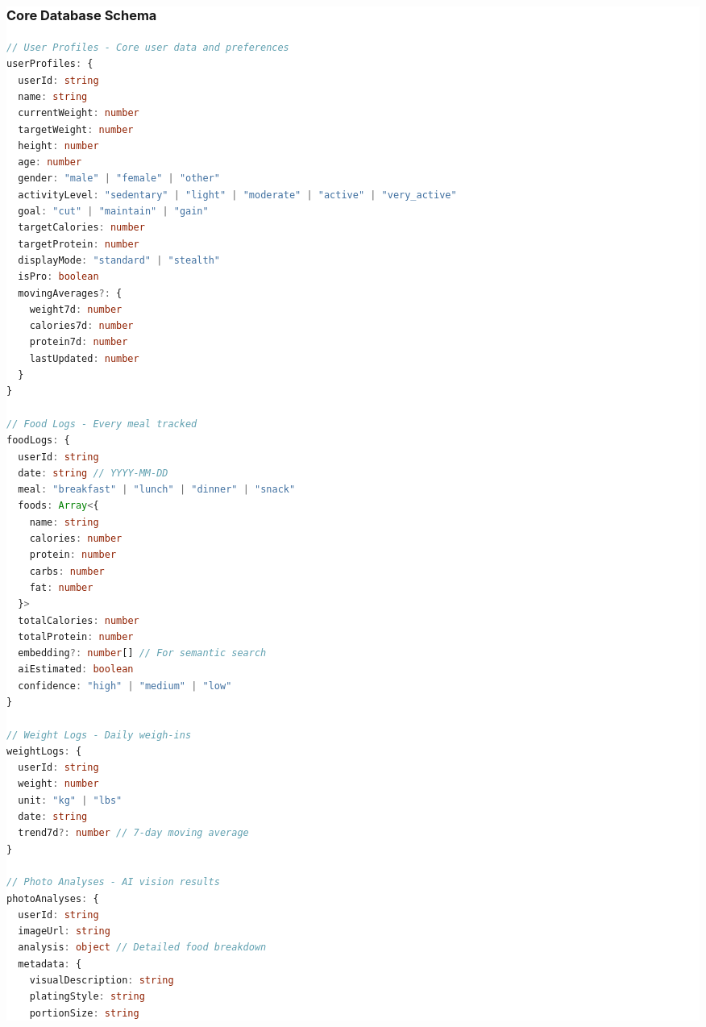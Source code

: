 ### Core Database Schema

```typescript
// User Profiles - Core user data and preferences
userProfiles: {
  userId: string
  name: string
  currentWeight: number
  targetWeight: number
  height: number
  age: number
  gender: "male" | "female" | "other"
  activityLevel: "sedentary" | "light" | "moderate" | "active" | "very_active"
  goal: "cut" | "maintain" | "gain"
  targetCalories: number
  targetProtein: number
  displayMode: "standard" | "stealth"
  isPro: boolean
  movingAverages?: {
    weight7d: number
    calories7d: number
    protein7d: number
    lastUpdated: number
  }
}

// Food Logs - Every meal tracked
foodLogs: {
  userId: string
  date: string // YYYY-MM-DD
  meal: "breakfast" | "lunch" | "dinner" | "snack"
  foods: Array<{
    name: string
    calories: number
    protein: number
    carbs: number
    fat: number
  }>
  totalCalories: number
  totalProtein: number
  embedding?: number[] // For semantic search
  aiEstimated: boolean
  confidence: "high" | "medium" | "low"
}

// Weight Logs - Daily weigh-ins
weightLogs: {
  userId: string
  weight: number
  unit: "kg" | "lbs"
  date: string
  trend7d?: number // 7-day moving average
}

// Photo Analyses - AI vision results
photoAnalyses: {
  userId: string
  imageUrl: string
  analysis: object // Detailed food breakdown
  metadata: {
    visualDescription: string
    platingStyle: string
    portionSize: string
```